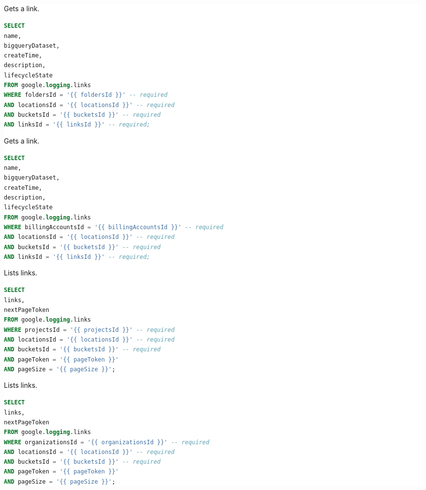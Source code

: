 Gets a link.

```sql
SELECT
name,
bigqueryDataset,
createTime,
description,
lifecycleState
FROM google.logging.links
WHERE foldersId = '{{ foldersId }}' -- required
AND locationsId = '{{ locationsId }}' -- required
AND bucketsId = '{{ bucketsId }}' -- required
AND linksId = '{{ linksId }}' -- required;
```
</TabItem>
<TabItem value="billing_accounts_locations_buckets_links_get">

Gets a link.

```sql
SELECT
name,
bigqueryDataset,
createTime,
description,
lifecycleState
FROM google.logging.links
WHERE billingAccountsId = '{{ billingAccountsId }}' -- required
AND locationsId = '{{ locationsId }}' -- required
AND bucketsId = '{{ bucketsId }}' -- required
AND linksId = '{{ linksId }}' -- required;
```
</TabItem>
<TabItem value="projects_locations_buckets_links_list">

Lists links.

```sql
SELECT
links,
nextPageToken
FROM google.logging.links
WHERE projectsId = '{{ projectsId }}' -- required
AND locationsId = '{{ locationsId }}' -- required
AND bucketsId = '{{ bucketsId }}' -- required
AND pageToken = '{{ pageToken }}'
AND pageSize = '{{ pageSize }}';
```
</TabItem>
<TabItem value="organizations_locations_buckets_links_list">

Lists links.

```sql
SELECT
links,
nextPageToken
FROM google.logging.links
WHERE organizationsId = '{{ organizationsId }}' -- required
AND locationsId = '{{ locationsId }}' -- required
AND bucketsId = '{{ bucketsId }}' -- required
AND pageToken = '{{ pageToken }}'
AND pageSize = '{{ pageSize }}';
```
</TabItem>
<TabItem value="folders_locations_buckets_links_list">

